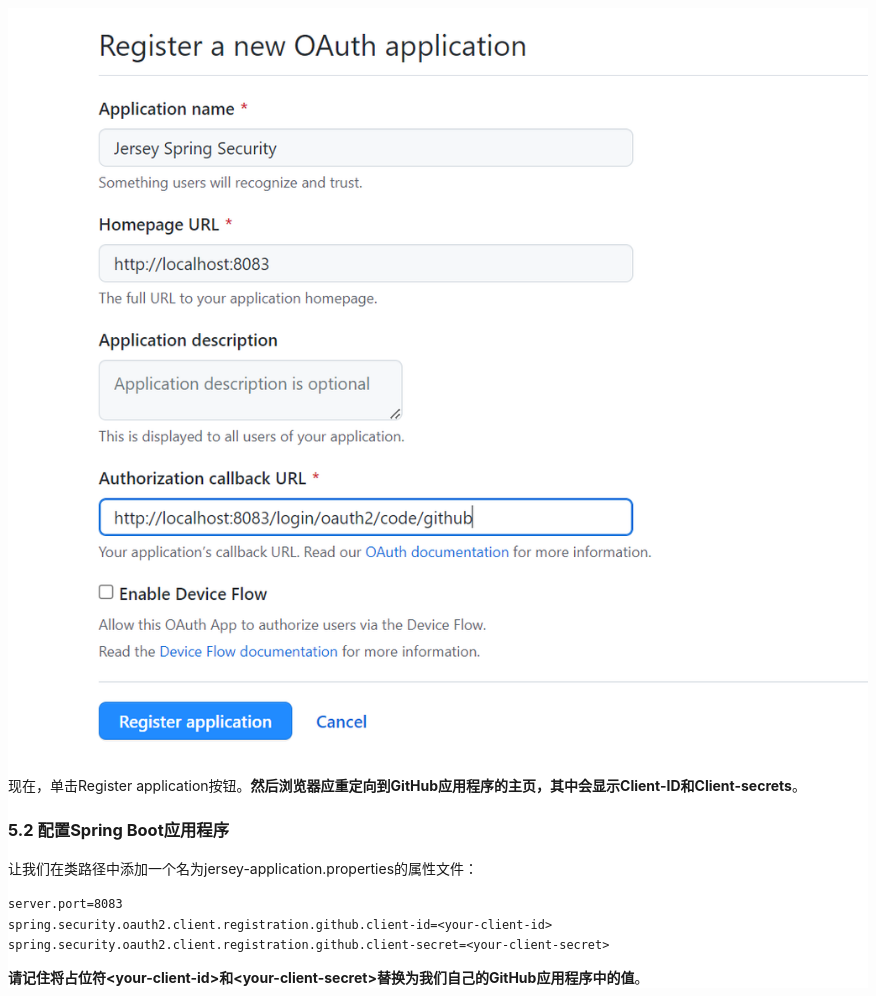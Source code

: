 ![](/assets/images/2023/springsecurity/springsecuritysocialloginjersey01.png)

现在，单击Register application按钮。**然后浏览器应重定向到GitHub应用程序的主页，其中会显示Client-ID和Client-secrets**。

### 5.2 配置Spring Boot应用程序

让我们在类路径中添加一个名为jersey-application.properties的属性文件：

```properties
server.port=8083
spring.security.oauth2.client.registration.github.client-id=<your-client-id>
spring.security.oauth2.client.registration.github.client-secret=<your-client-secret>
```

**请记住将占位符<your-client-id\>和<your-client-secret\>替换为我们自己的GitHub应用程序中的值**。
